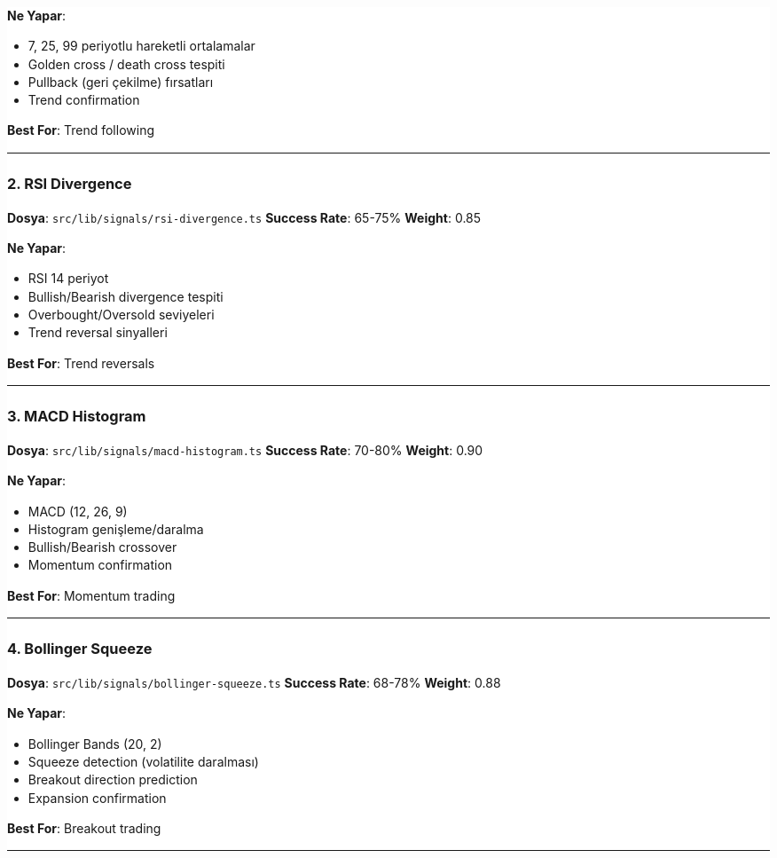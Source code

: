**Ne Yapar**:
- 7, 25, 99 periyotlu hareketli ortalamalar
- Golden cross / death cross tespiti
- Pullback (geri çekilme) fırsatları
- Trend confirmation

**Best For**: Trend following

---

### 2. RSI Divergence
**Dosya**: `src/lib/signals/rsi-divergence.ts`
**Success Rate**: 65-75%
**Weight**: 0.85

**Ne Yapar**:
- RSI 14 periyot
- Bullish/Bearish divergence tespiti
- Overbought/Oversold seviyeleri
- Trend reversal sinyalleri

**Best For**: Trend reversals

---

### 3. MACD Histogram
**Dosya**: `src/lib/signals/macd-histogram.ts`
**Success Rate**: 70-80%
**Weight**: 0.90

**Ne Yapar**:
- MACD (12, 26, 9)
- Histogram genişleme/daralma
- Bullish/Bearish crossover
- Momentum confirmation

**Best For**: Momentum trading

---

### 4. Bollinger Squeeze
**Dosya**: `src/lib/signals/bollinger-squeeze.ts`
**Success Rate**: 68-78%
**Weight**: 0.88

**Ne Yapar**:
- Bollinger Bands (20, 2)
- Squeeze detection (volatilite daralması)
- Breakout direction prediction
- Expansion confirmation

**Best For**: Breakout trading

---
